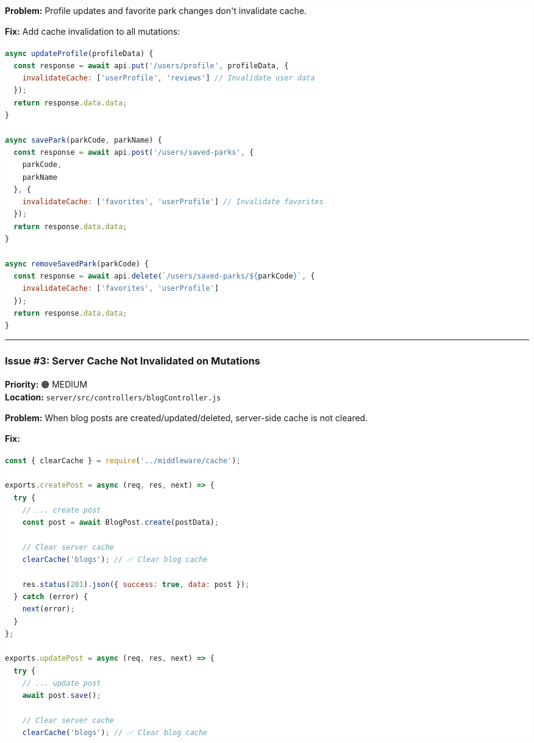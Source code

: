 **Problem:**
Profile updates and favorite park changes don't invalidate cache.

**Fix:**
Add cache invalidation to all mutations:
```javascript
async updateProfile(profileData) {
  const response = await api.put('/users/profile', profileData, {
    invalidateCache: ['userProfile', 'reviews'] // Invalidate user data
  });
  return response.data.data;
}

async savePark(parkCode, parkName) {
  const response = await api.post('/users/saved-parks', {
    parkCode,
    parkName
  }, {
    invalidateCache: ['favorites', 'userProfile'] // Invalidate favorites
  });
  return response.data.data;
}

async removeSavedPark(parkCode) {
  const response = await api.delete(`/users/saved-parks/${parkCode}`, {
    invalidateCache: ['favorites', 'userProfile']
  });
  return response.data.data;
}
```

---

### Issue #3: Server Cache Not Invalidated on Mutations
**Priority:** 🟠 MEDIUM  
**Location:** `server/src/controllers/blogController.js`

**Problem:**
When blog posts are created/updated/deleted, server-side cache is not cleared.

**Fix:**
```javascript
const { clearCache } = require('../middleware/cache');

exports.createPost = async (req, res, next) => {
  try {
    // ... create post
    const post = await BlogPost.create(postData);
    
    // Clear server cache
    clearCache('blogs'); // ✅ Clear blog cache
    
    res.status(201).json({ success: true, data: post });
  } catch (error) {
    next(error);
  }
};

exports.updatePost = async (req, res, next) => {
  try {
    // ... update post
    await post.save();
    
    // Clear server cache
    clearCache('blogs'); // ✅ Clear blog cache
```
